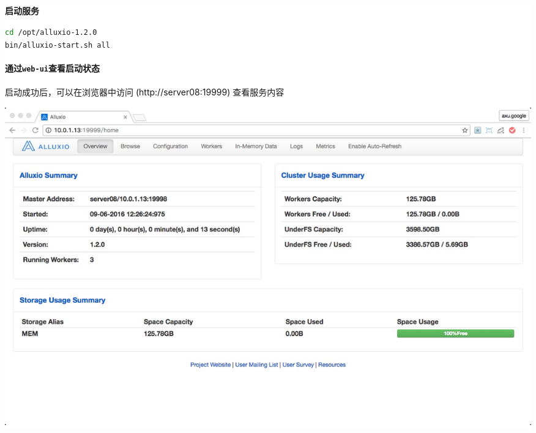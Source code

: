 **启动服务**

```bash
cd /opt/alluxio-1.2.0
bin/alluxio-start.sh all
```

#### 通过`web-ui`查看启动状态

启动成功后，可以在浏览器中访问 (http://server08:19999) 查看服务内容

![](media/14730665765584/14731360545162.jpg)

